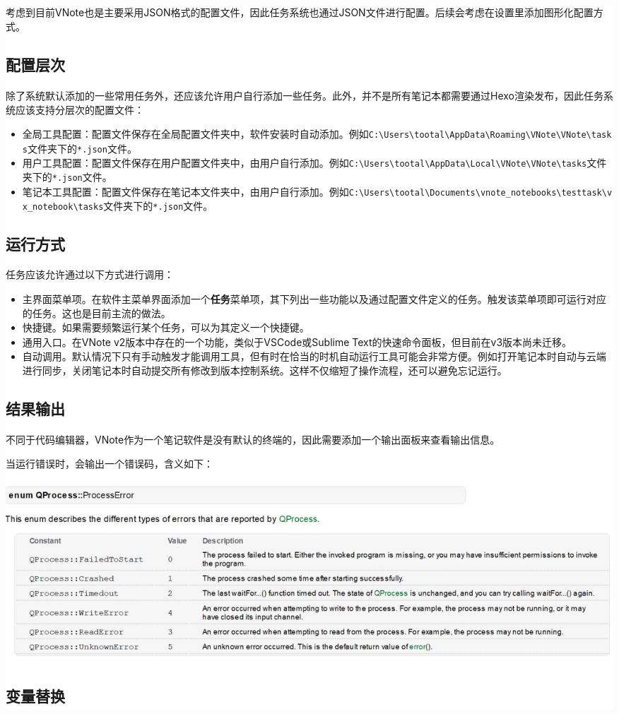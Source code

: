 

考虑到目前VNote也是主要采用JSON格式的配置文件，因此任务系统也通过JSON文件进行配置。后续会考虑在设置里添加图形化配置方式。

## 配置层次

除了系统默认添加的一些常用任务外，还应该允许用户自行添加一些任务。此外，并不是所有笔记本都需要通过Hexo渲染发布，因此任务系统应该支持分层次的配置文件：

* 全局工具配置：配置文件保存在全局配置文件夹中，软件安装时自动添加。例如`C:\Users\tootal\AppData\Roaming\VNote\VNote\tasks`文件夹下的`*.json`文件。
* 用户工具配置：配置文件保存在用户配置文件夹中，由用户自行添加。例如`C:\Users\tootal\AppData\Local\VNote\VNote\tasks`文件夹下的`*.json`文件。
* 笔记本工具配置：配置文件保存在笔记本文件夹中，由用户自行添加。例如`C:\Users\tootal\Documents\vnote_notebooks\testtask\vx_notebook\tasks`文件夹下的`*.json`文件。





## 运行方式

任务应该允许通过以下方式进行调用：

* 主界面菜单项。在软件主菜单界面添加一个**任务**菜单项，其下列出一些功能以及通过配置文件定义的任务。触发该菜单项即可运行对应的任务。这也是目前主流的做法。
* 快捷键。如果需要频繁运行某个任务，可以为其定义一个快捷键。
* 通用入口。在VNote v2版本中存在的一个功能，类似于VSCode或Sublime Text的快速命令面板，但目前在v3版本尚未迁移。
* 自动调用。默认情况下只有手动触发才能调用工具，但有时在恰当的时机自动运行工具可能会非常方便。例如打开笔记本时自动与云端进行同步，关闭笔记本时自动提交所有修改到版本控制系统。这样不仅缩短了操作流程，还可以避免忘记运行。


## 结果输出

不同于代码编辑器，VNote作为一个笔记软件是没有默认的终端的，因此需要添加一个输出面板来查看输出信息。



当运行错误时，会输出一个错误码，含义如下：

![](_v_images/20210128165251576_13355.png)




## 变量替换
